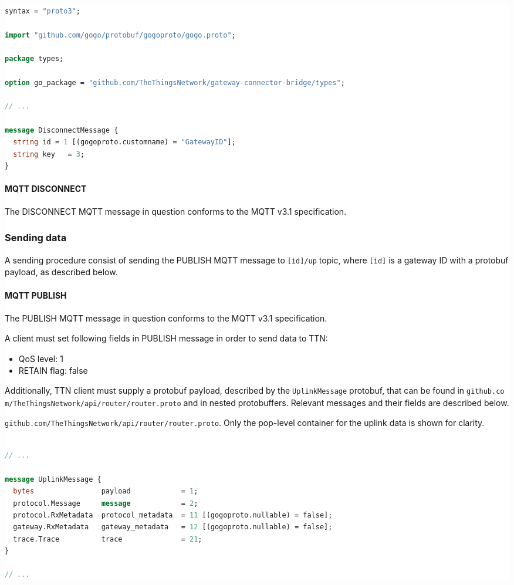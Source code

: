 ```protobuf
syntax = "proto3";

import "github.com/gogo/protobuf/gogoproto/gogo.proto";

package types;

option go_package = "github.com/TheThingsNetwork/gateway-connector-bridge/types";

// ... 

message DisconnectMessage {
  string id = 1 [(gogoproto.customname) = "GatewayID"];
  string key   = 3;
}

```

#### MQTT DISCONNECT

The DISCONNECT MQTT message in question conforms to the MQTT v3.1 specification.

### Sending data

A sending procedure consist of sending the PUBLISH MQTT message to `[id]/up` topic, where `[id]` is a gateway ID with a protobuf payload, as described below.

#### MQTT PUBLISH

The PUBLISH MQTT message in question conforms to the MQTT v3.1 specification.

A client must set following fields in PUBLISH message in order to send data to TTN:

* QoS level: 1
* RETAIN flag: false

Additionally, TTN client must supply a protobuf payload, described by the `UplinkMessage` protobuf, that can be found in `github.com/TheThingsNetwork/api/router/router.proto` and in nested protobuffers. Relevant messages and their fields are described below.

`github.com/TheThingsNetwork/api/router/router.proto`. Only the pop-level container for the uplink data is shown for clarity.

```protobuf

// ... 

message UplinkMessage {
  bytes                payload            = 1;
  protocol.Message     message            = 2;
  protocol.RxMetadata  protocol_metadata  = 11 [(gogoproto.nullable) = false];
  gateway.RxMetadata   gateway_metadata   = 12 [(gogoproto.nullable) = false];
  trace.Trace          trace              = 21;
}

// ...

```
